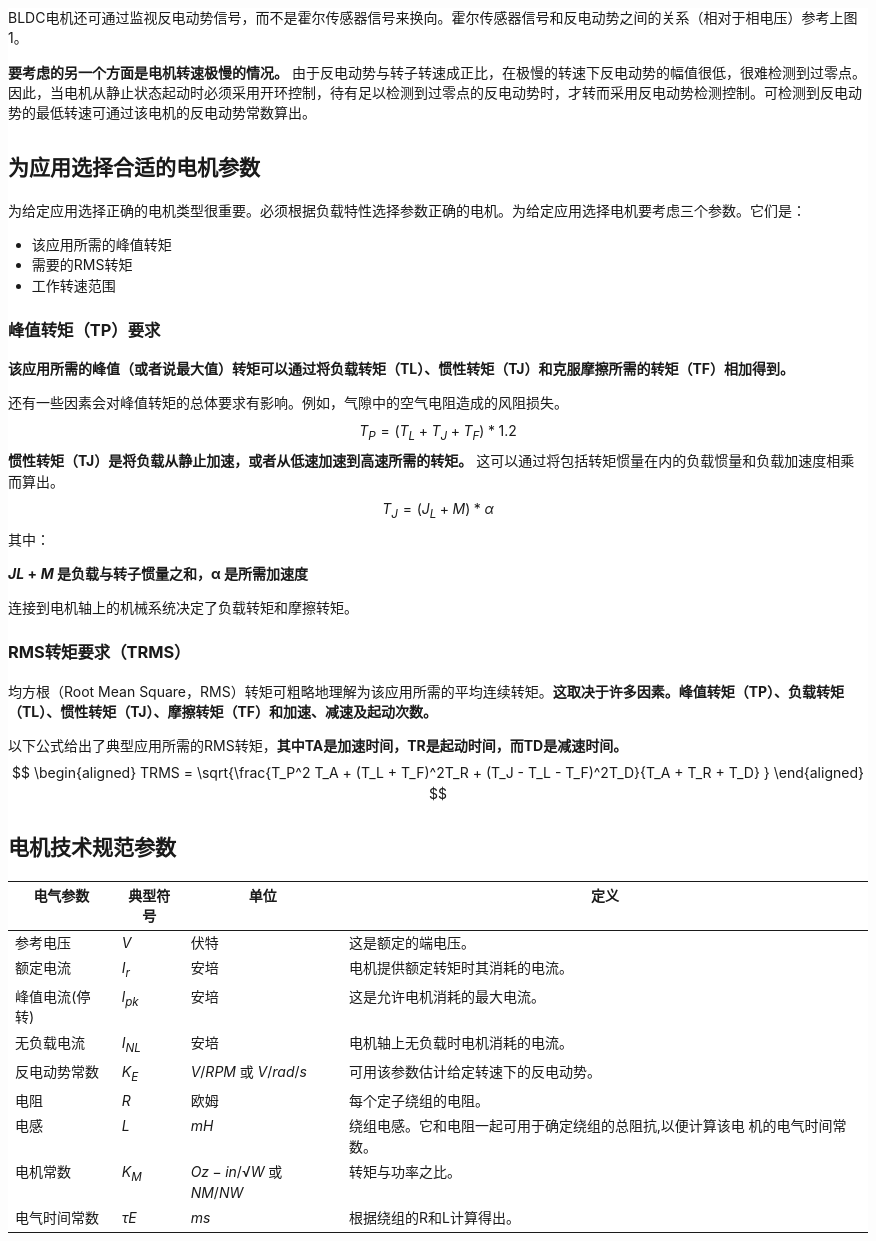 BLDC电机还可通过监视反电动势信号，而不是霍尔传感器信号来换向。霍尔传感器信号和反电动势之间的关系（相对于相电压）参考上图 1。

**要考虑的另一个方面是电机转速极慢的情况。** 由于反电动势与转子转速成正比，在极慢的转速下反电动势的幅值很低，很难检测到过零点。因此，当电机从静止状态起动时必须采用开环控制，待有足以检测到过零点的反电动势时，才转而采用反电动势检测控制。可检测到反电动势的最低转速可通过该电机的反电动势常数算出。

## 为应用选择合适的电机参数

为给定应用选择正确的电机类型很重要。必须根据负载特性选择参数正确的电机。为给定应用选择电机要考虑三个参数。它们是：

- 该应用所需的峰值转矩
- 需要的RMS转矩
- 工作转速范围

### 峰值转矩（TP）要求

**该应用所需的峰值（或者说最大值）转矩可以通过将负载转矩（TL）、惯性转矩（TJ）和克服摩擦所需的转矩（TF）相加得到。**

还有一些因素会对峰值转矩的总体要求有影响。例如，气隙中的空气电阻造成的风阻损失。
$$
T_P = (T_L + T_J + T_F) * 1.2
$$
**惯性转矩（TJ）是将负载从静止加速，或者从低速加速到高速所需的转矩。** 这可以通过将包括转矩惯量在内的负载惯量和负载加速度相乘而算出。
$$
T_J= (J_L + M) *α
$$
其中：

**$JL + M$ 是负载与转子惯量之和，α 是所需加速度**

连接到电机轴上的机械系统决定了负载转矩和摩擦转矩。

### RMS转矩要求（TRMS）

均方根（Root Mean Square，RMS）转矩可粗略地理解为该应用所需的平均连续转矩。**这取决于许多因素。峰值转矩（TP）、负载转矩（TL）、惯性转矩（TJ）、摩擦转矩（TF）和加速、减速及起动次数。**

以下公式给出了典型应用所需的RMS转矩，**其中TA是加速时间，TR是起动时间，而TD是减速时间。**
$$
\begin{aligned}  
TRMS = \sqrt{\frac{T_P^2 T_A + (T_L + T_F)^2T_R + (T_J - T_L - T_F)^2T_D}{T_A + T_R + T_D} } 
\end{aligned}
$$

## 电机技术规范参数

| 电气参数       | 典型符号 | 单位                  | 定义                                                         |
| -------------- | -------- | --------------------- | ------------------------------------------------------------ |
| 参考电压       | $V$      | 伏特                  | 这是额定的端电压。                                           |
| 额定电流       | $I_r$    | 安培                  | 电机提供额定转矩时其消耗的电流。                             |
| 峰值电流(停转) | $l_{pk}$ | 安培                  | 这是允许电机消耗的最大电流。                                 |
| 无负载电流     | $I_{NL}$ | 安培                  | 电机轴上无负载时电机消耗的电流。                             |
| 反电动势常数   | $K_E$    | $V/RPM$ 或 $V/rad/s$  | 可用该参数估计给定转速下的反电动势。                         |
| 电阻           | $R$      | 欧姆                  | 每个定子绕组的电阻。                                         |
| 电感           | $L$      | $mH$                  | 绕组电感。它和电阻一起可用于确定绕组的总阻抗,以便计算该电 机的电气时间常数。 |
| 电机常数       | $K_M$    | $Oz-in/√W$ 或 $NM/NW$ | 转矩与功率之比。                                             |
| 电气时间常数   | $τE$     | $ms$                  | 根据绕组的R和L计算得出。                                     |
